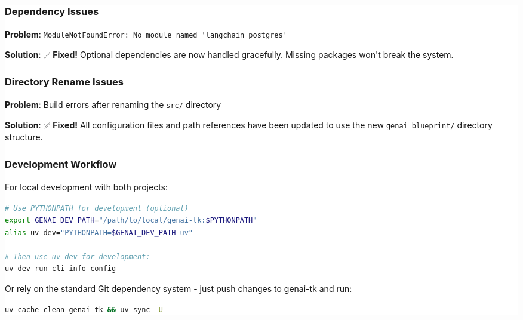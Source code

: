 ### Dependency Issues

**Problem**: `ModuleNotFoundError: No module named 'langchain_postgres'`

**Solution**: ✅ **Fixed!** Optional dependencies are now handled gracefully. Missing packages won't break the system.

### Directory Rename Issues

**Problem**: Build errors after renaming the `src/` directory

**Solution**: ✅ **Fixed!** All configuration files and path references have been updated to use the new `genai_blueprint/` directory structure.

### Development Workflow

For local development with both projects:

```bash
# Use PYTHONPATH for development (optional)
export GENAI_DEV_PATH="/path/to/local/genai-tk:$PYTHONPATH"
alias uv-dev="PYTHONPATH=$GENAI_DEV_PATH uv"

# Then use uv-dev for development:
uv-dev run cli info config
```

Or rely on the standard Git dependency system - just push changes to genai-tk and run:
```bash
uv cache clean genai-tk && uv sync -U
```
